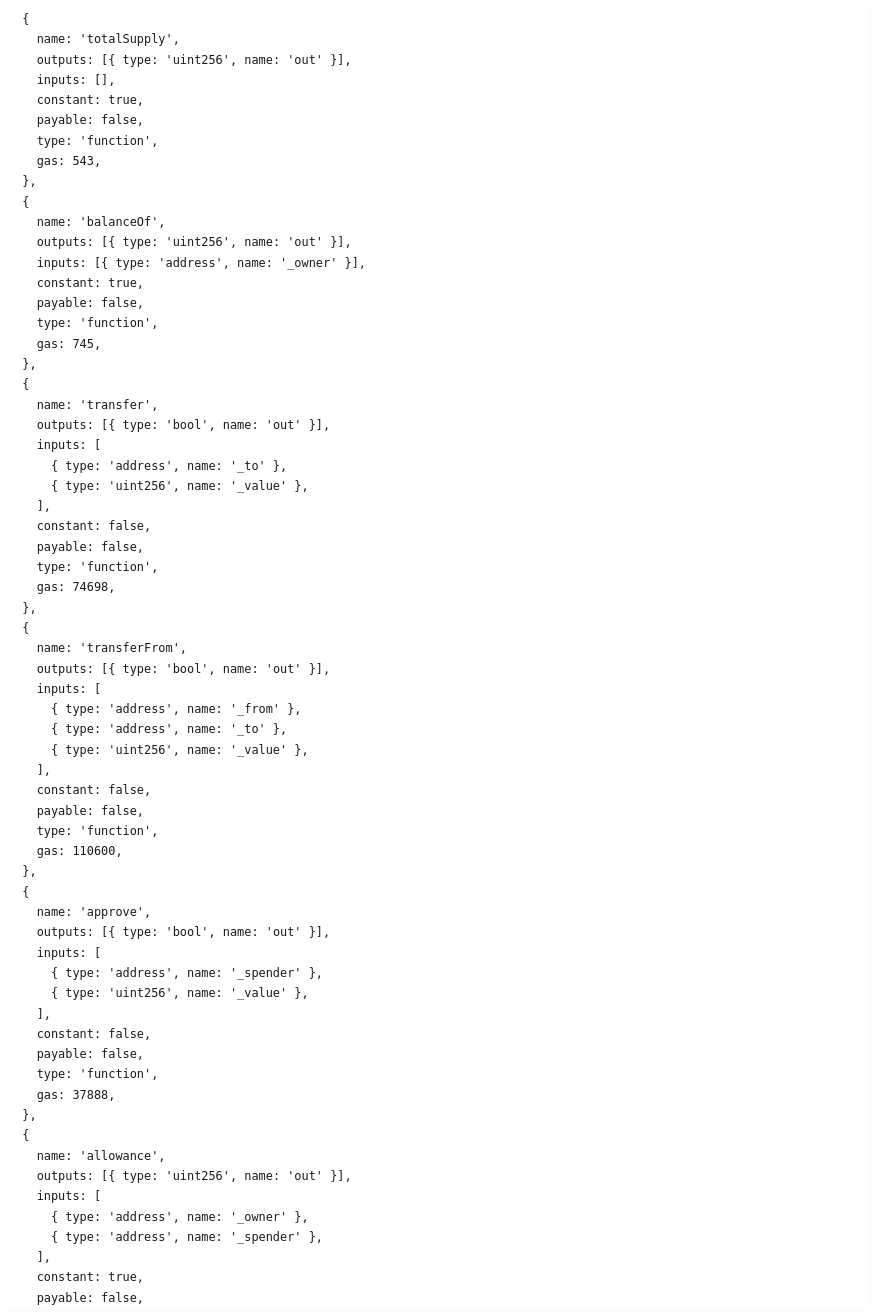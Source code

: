 	  {
	    name: 'totalSupply',
	    outputs: [{ type: 'uint256', name: 'out' }],
	    inputs: [],
	    constant: true,
	    payable: false,
	    type: 'function',
	    gas: 543,
	  },
	  {
	    name: 'balanceOf',
	    outputs: [{ type: 'uint256', name: 'out' }],
	    inputs: [{ type: 'address', name: '_owner' }],
	    constant: true,
	    payable: false,
	    type: 'function',
	    gas: 745,
	  },
	  {
	    name: 'transfer',
	    outputs: [{ type: 'bool', name: 'out' }],
	    inputs: [
	      { type: 'address', name: '_to' },
	      { type: 'uint256', name: '_value' },
	    ],
	    constant: false,
	    payable: false,
	    type: 'function',
	    gas: 74698,
	  },
	  {
	    name: 'transferFrom',
	    outputs: [{ type: 'bool', name: 'out' }],
	    inputs: [
	      { type: 'address', name: '_from' },
	      { type: 'address', name: '_to' },
	      { type: 'uint256', name: '_value' },
	    ],
	    constant: false,
	    payable: false,
	    type: 'function',
	    gas: 110600,
	  },
	  {
	    name: 'approve',
	    outputs: [{ type: 'bool', name: 'out' }],
	    inputs: [
	      { type: 'address', name: '_spender' },
	      { type: 'uint256', name: '_value' },
	    ],
	    constant: false,
	    payable: false,
	    type: 'function',
	    gas: 37888,
	  },
	  {
	    name: 'allowance',
	    outputs: [{ type: 'uint256', name: 'out' }],
	    inputs: [
	      { type: 'address', name: '_owner' },
	      { type: 'address', name: '_spender' },
	    ],
	    constant: true,
	    payable: false,